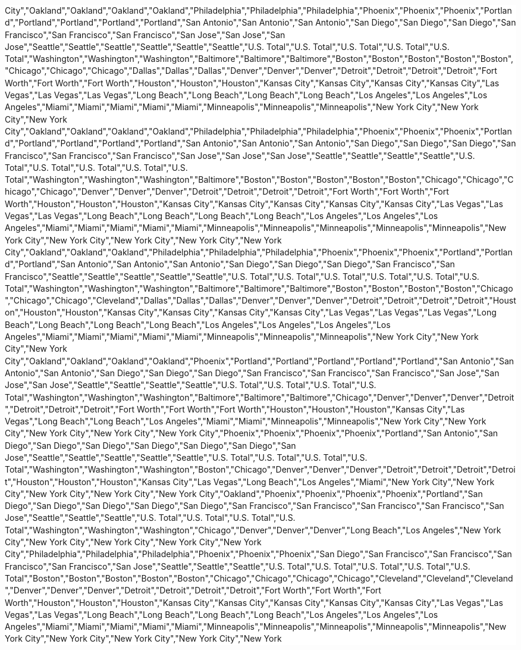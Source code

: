 City","Oakland","Oakland","Oakland","Oakland","Philadelphia","Philadelphia","Philadelphia","Phoenix","Phoenix","Phoenix","Portland","Portland","Portland","Portland","Portland","San Antonio","San Antonio","San Antonio","San Diego","San Diego","San Diego","San Francisco","San Francisco","San Francisco","San Jose","San Jose","San Jose","Seattle","Seattle","Seattle","Seattle","Seattle","Seattle","U.S. Total","U.S. Total","U.S. Total","U.S. Total","U.S. Total","Washington","Washington","Washington","Baltimore","Baltimore","Baltimore","Boston","Boston","Boston","Boston","Boston","Chicago","Chicago","Chicago","Dallas","Dallas","Dallas","Denver","Denver","Denver","Detroit","Detroit","Detroit","Detroit","Fort Worth","Fort Worth","Fort Worth","Houston","Houston","Houston","Kansas City","Kansas City","Kansas City","Kansas City","Las Vegas","Las Vegas","Las Vegas","Long Beach","Long Beach","Long Beach","Long Beach","Los Angeles","Los Angeles","Los Angeles","Miami","Miami","Miami","Miami","Miami","Minneapolis","Minneapolis","Minneapolis","New York City","New York City","New York City","Oakland","Oakland","Oakland","Oakland","Philadelphia","Philadelphia","Philadelphia","Phoenix","Phoenix","Phoenix","Portland","Portland","Portland","Portland","Portland","San Antonio","San Antonio","San Antonio","San Diego","San Diego","San Diego","San Francisco","San Francisco","San Francisco","San Jose","San Jose","San Jose","Seattle","Seattle","Seattle","Seattle","U.S. Total","U.S. Total","U.S. Total","U.S. Total","U.S. Total","Washington","Washington","Washington","Baltimore","Boston","Boston","Boston","Boston","Boston","Chicago","Chicago","Chicago","Chicago","Denver","Denver","Denver","Detroit","Detroit","Detroit","Detroit","Fort Worth","Fort Worth","Fort Worth","Houston","Houston","Houston","Kansas City","Kansas City","Kansas City","Kansas City","Kansas City","Las Vegas","Las Vegas","Las Vegas","Long Beach","Long Beach","Long Beach","Long Beach","Los Angeles","Los Angeles","Los Angeles","Miami","Miami","Miami","Miami","Miami","Minneapolis","Minneapolis","Minneapolis","Minneapolis","Minneapolis","New York City","New York City","New York City","New York City","New York City","Oakland","Oakland","Oakland","Philadelphia","Philadelphia","Philadelphia","Phoenix","Phoenix","Phoenix","Portland","Portland","Portland","San Antonio","San Antonio","San Antonio","San Diego","San Diego","San Diego","San Francisco","San Francisco","Seattle","Seattle","Seattle","Seattle","Seattle","U.S. Total","U.S. Total","U.S. Total","U.S. Total","U.S. Total","U.S. Total","Washington","Washington","Washington","Baltimore","Baltimore","Baltimore","Boston","Boston","Boston","Boston","Chicago","Chicago","Chicago","Cleveland","Dallas","Dallas","Dallas","Denver","Denver","Denver","Detroit","Detroit","Detroit","Detroit","Houston","Houston","Houston","Kansas City","Kansas City","Kansas City","Kansas City","Las Vegas","Las Vegas","Las Vegas","Long Beach","Long Beach","Long Beach","Long Beach","Los Angeles","Los Angeles","Los Angeles","Los Angeles","Miami","Miami","Miami","Miami","Miami","Minneapolis","Minneapolis","Minneapolis","New York City","New York City","New York City","Oakland","Oakland","Oakland","Oakland","Phoenix","Portland","Portland","Portland","Portland","Portland","San Antonio","San Antonio","San Antonio","San Diego","San Diego","San Diego","San Francisco","San Francisco","San Francisco","San Jose","San Jose","San Jose","Seattle","Seattle","Seattle","Seattle","U.S. Total","U.S. Total","U.S. Total","U.S. Total","Washington","Washington","Washington","Baltimore","Baltimore","Baltimore","Chicago","Denver","Denver","Denver","Detroit","Detroit","Detroit","Detroit","Fort Worth","Fort Worth","Fort Worth","Houston","Houston","Houston","Kansas City","Las Vegas","Long Beach","Long Beach","Los Angeles","Miami","Miami","Minneapolis","Minneapolis","New York City","New York City","New York City","New York City","New York City","Phoenix","Phoenix","Phoenix","Phoenix","Portland","San Antonio","San Diego","San Diego","San Diego","San Diego","San Diego","San Diego","San Jose","Seattle","Seattle","Seattle","Seattle","Seattle","U.S. Total","U.S. Total","U.S. Total","U.S. Total","Washington","Washington","Washington","Boston","Chicago","Denver","Denver","Denver","Detroit","Detroit","Detroit","Detroit","Houston","Houston","Houston","Kansas City","Las Vegas","Long Beach","Los Angeles","Miami","New York City","New York City","New York City","New York City","New York City","Oakland","Phoenix","Phoenix","Phoenix","Phoenix","Portland","San Diego","San Diego","San Diego","San Diego","San Diego","San Francisco","San Francisco","San Francisco","San Francisco","San Jose","Seattle","Seattle","Seattle","U.S. Total","U.S. Total","U.S. Total","U.S. Total","Washington","Washington","Washington","Chicago","Denver","Denver","Denver","Long Beach","Los Angeles","New York City","New York City","New York City","New York City","New York City","Philadelphia","Philadelphia","Philadelphia","Phoenix","Phoenix","Phoenix","San Diego","San Francisco","San Francisco","San Francisco","San Francisco","San Jose","Seattle","Seattle","Seattle","U.S. Total","U.S. Total","U.S. Total","U.S. Total","U.S. Total","Boston","Boston","Boston","Boston","Boston","Chicago","Chicago","Chicago","Chicago","Cleveland","Cleveland","Cleveland","Denver","Denver","Denver","Detroit","Detroit","Detroit","Detroit","Fort Worth","Fort Worth","Fort Worth","Houston","Houston","Houston","Kansas City","Kansas City","Kansas City","Kansas City","Kansas City","Las Vegas","Las Vegas","Las Vegas","Long Beach","Long Beach","Long Beach","Long Beach","Los Angeles","Los Angeles","Los Angeles","Miami","Miami","Miami","Miami","Miami","Minneapolis","Minneapolis","Minneapolis","Minneapolis","Minneapolis","New York City","New York City","New York City","New York City","New York